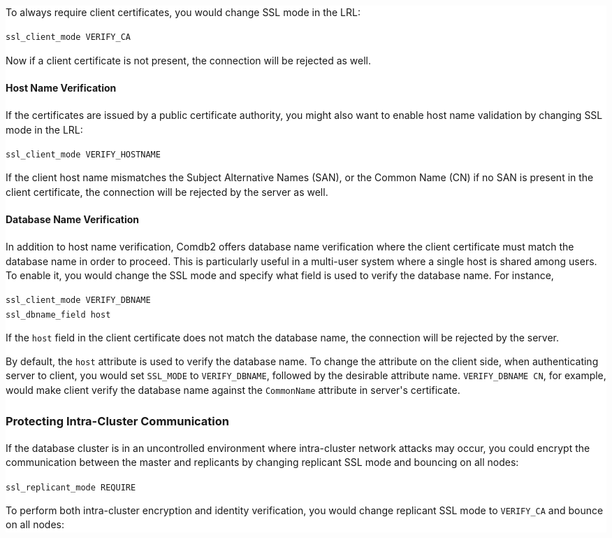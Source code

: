 To always require client certificates, you would change SSL mode in the LRL:

```
ssl_client_mode VERIFY_CA
```

Now if a client certificate is not present, the connection will be rejected as well.

#### Host Name Verification

If the certificates are issued by a public certificate authority,
you might also want to enable host name validation by changing SSL mode in the LRL:

```shell
ssl_client_mode VERIFY_HOSTNAME
```

If the client host name mismatches the Subject Alternative Names (SAN),
or the Common Name (CN) if no SAN is present in the client certificate,
the connection will be rejected by the server as well.


#### Database Name Verification

In addition to host name verification, Comdb2 offers database name verification
where the client certificate must match the database name in order to proceed.
This is particularly useful in a multi-user system where a single host is shared among users.
To enable it, you would change the SSL mode and specify what field is used to verify the database name.
For instance,

```shell
ssl_client_mode VERIFY_DBNAME
ssl_dbname_field host
```

If the `host` field in the client certificate does not match the database name,
the connection will be rejected by the server.

By default, the `host` attribute is used to verify the database name.
To change the attribute on the client side, when authenticating server to client, you would set `SSL_MODE`
to `VERIFY_DBNAME`, followed by the desirable attribute name. `VERIFY_DBNAME CN`, for example, would
make client verify the database name against the `CommonName` attribute in server's certificate.


### Protecting Intra-Cluster Communication

If the database cluster is in an uncontrolled environment where intra-cluster
network attacks may occur, you could encrypt the communication between
the master and replicants by changing replicant SSL mode and bouncing
on all nodes:

```shell
ssl_replicant_mode REQUIRE
```

To perform both intra-cluster encryption and identity verification,
you would change replicant SSL mode to `VERIFY_CA` and bounce on all nodes:
